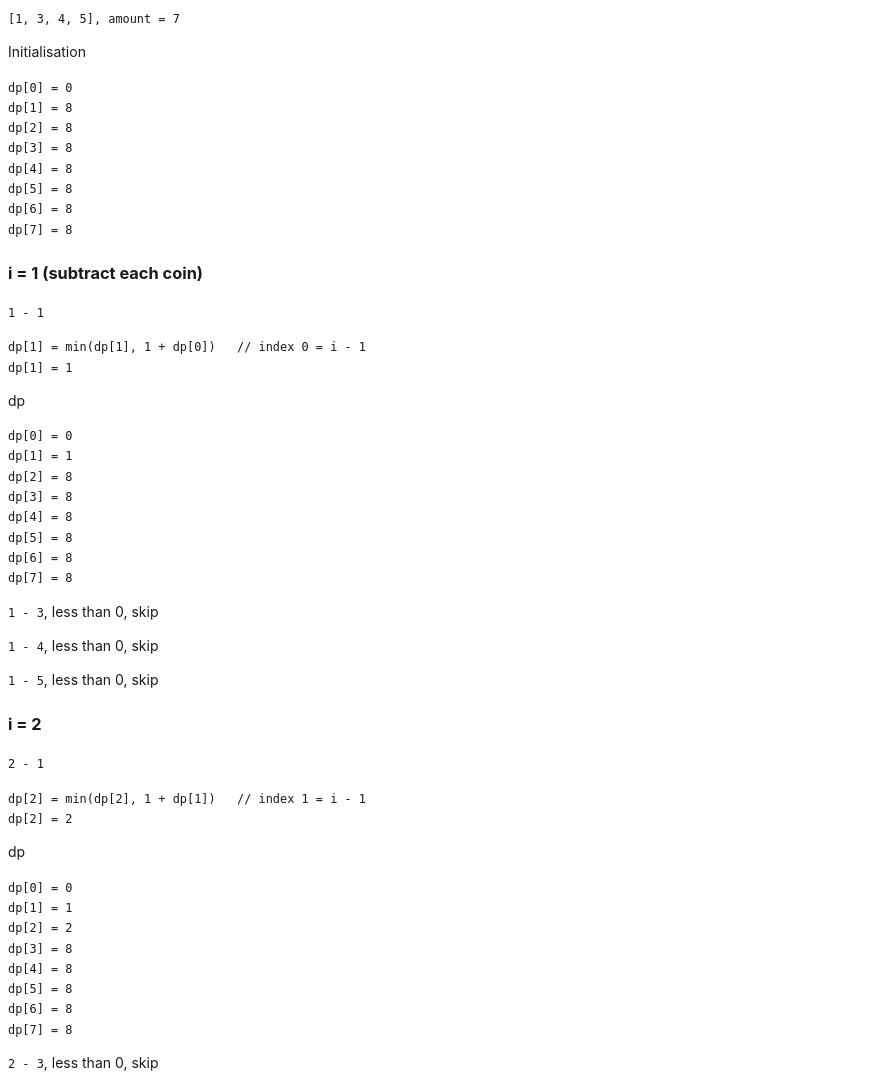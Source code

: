     [1, 3, 4, 5], amount = 7

Initialisation

    dp[0] = 0
    dp[1] = 8
    dp[2] = 8
    dp[3] = 8
    dp[4] = 8
    dp[5] = 8
    dp[6] = 8
    dp[7] = 8

### i = 1 (subtract each coin)

`1 - 1`

    dp[1] = min(dp[1], 1 + dp[0])   // index 0 = i - 1
    dp[1] = 1

dp

    dp[0] = 0
    dp[1] = 1
    dp[2] = 8
    dp[3] = 8
    dp[4] = 8
    dp[5] = 8
    dp[6] = 8
    dp[7] = 8

`1 - 3`, less than 0, skip

`1 - 4`, less than 0, skip

`1 - 5`, less than 0, skip

### i = 2

`2 - 1`

    dp[2] = min(dp[2], 1 + dp[1])   // index 1 = i - 1
    dp[2] = 2

dp

    dp[0] = 0
    dp[1] = 1
    dp[2] = 2
    dp[3] = 8
    dp[4] = 8
    dp[5] = 8
    dp[6] = 8
    dp[7] = 8

`2 - 3`, less than 0, skip
